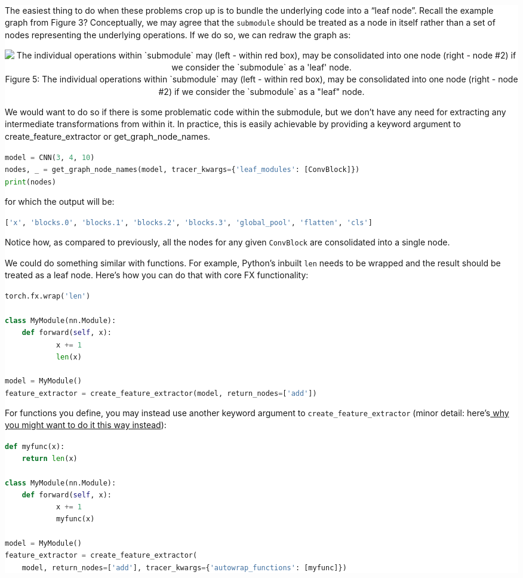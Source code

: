 The easiest thing to do when these problems crop up is to bundle the underlying code into a “leaf node”. Recall the example graph from Figure 3? Conceptually, we may agree that the `submodule` should be treated as a node in itself rather than a set of nodes representing the underlying operations. If we do so, we can redraw the graph as:

<p align="center">
	<img src="{{ site.url }}/assets/images/fx-based-feature-extraction/image5.png" alt="The individual operations within `submodule` may (left - within red box), may be consolidated into one node (right - node #2) if we consider the `submodule` as a 'leaf' node." width="100%">
	<br>
		Figure 5: The individual operations within `submodule` may (left - within red box), may be consolidated into one node (right - node #2) if we consider the `submodule` as a "leaf" node.
</p>


We would want to do so if there is some problematic code within the submodule, but we don’t have any need for extracting any intermediate transformations from within it. In practice, this is easily achievable by providing a keyword argument to create_feature_extractor or get_graph_node_names.


```python
model = CNN(3, 4, 10)
nodes, _ = get_graph_node_names(model, tracer_kwargs={'leaf_modules': [ConvBlock]})
print(nodes)
```

for which the output will be:

```python
['x', 'blocks.0', 'blocks.1', 'blocks.2', 'blocks.3', 'global_pool', 'flatten', 'cls']
```

Notice how, as compared to previously, all the nodes for any given `ConvBlock` are consolidated into a single node.

We could do something similar with functions. For example, Python’s inbuilt `len` needs to be wrapped and the result should be treated as a leaf node. Here’s how you can do that with core FX functionality:

```python
torch.fx.wrap('len')

class MyModule(nn.Module):
	def forward(self, x):
			x += 1
			len(x)

model = MyModule()
feature_extractor = create_feature_extractor(model, return_nodes=['add'])
```

For functions you define, you may instead use another keyword argument to `create_feature_extractor` (minor detail: here’s[ why you might want to do it this way instead](https://github.com/pytorch/pytorch/issues/62021#issue-950458396)):


```python
def myfunc(x):
	return len(x)

class MyModule(nn.Module):
	def forward(self, x):
			x += 1
			myfunc(x)

model = MyModule()
feature_extractor = create_feature_extractor(
	model, return_nodes=['add'], tracer_kwargs={'autowrap_functions': [myfunc]})
```
